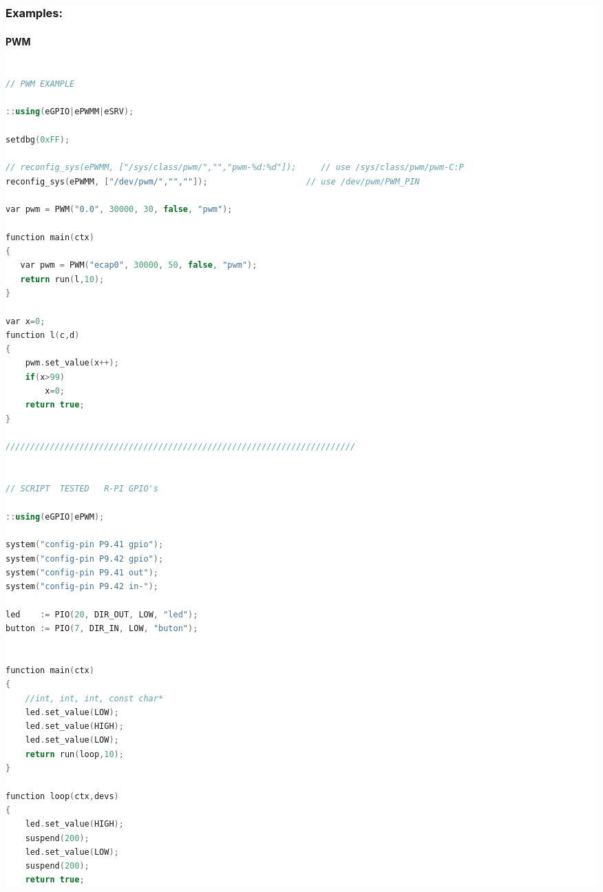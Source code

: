 ###  Examples:

#### PWM

```cpp

// PWM EXAMPLE

::using(eGPIO|ePWMM|eSRV);

setdbg(0xFF);

// reconfig_sys(ePWMM, ["/sys/class/pwm/","","pwm-%d:%d"]);     // use /sys/class/pwm/pwm-C:P
reconfig_sys(ePWMM, ["/dev/pwm/","",""]);                    // use /dev/pwm/PWM_PIN

var pwm = PWM("0.0", 30000, 30, false, "pwm");

function main(ctx)
{
   var pwm = PWM("ecap0", 30000, 50, false, "pwm");
   return run(l,10);
}

var x=0;
function l(c,d)
{
    pwm.set_value(x++);
    if(x>99)
        x=0;
    return true;
}

///////////////////////////////////////////////////////////////////////


// SCRIPT  TESTED   R-PI GPIO's

::using(eGPIO|ePWM);

system("config-pin P9.41 gpio");
system("config-pin P9.42 gpio");
system("config-pin P9.41 out");
system("config-pin P9.42 in-");

led    := PIO(20, DIR_OUT, LOW, "led");
button := PIO(7, DIR_IN, LOW, "buton");


function main(ctx)
{
    //int, int, int, const char*
    led.set_value(LOW);
    led.set_value(HIGH);
    led.set_value(LOW);
    return run(loop,10);
}

function loop(ctx,devs)
{
    led.set_value(HIGH);
    suspend(200);
    led.set_value(LOW);
    suspend(200);
    return true;
```